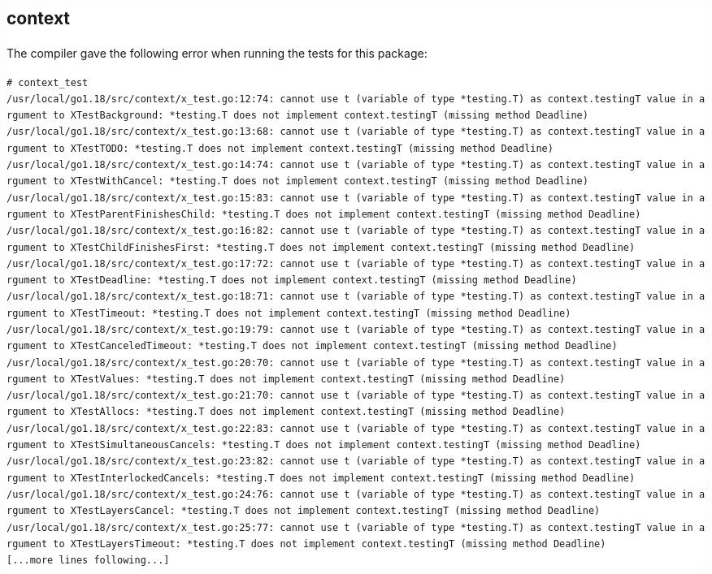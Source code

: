














## context



The compiler gave the following error when running the tests for this package:


    # context_test
    /usr/local/go1.18/src/context/x_test.go:12:74: cannot use t (variable of type *testing.T) as context.testingT value in argument to XTestBackground: *testing.T does not implement context.testingT (missing method Deadline)
    /usr/local/go1.18/src/context/x_test.go:13:68: cannot use t (variable of type *testing.T) as context.testingT value in argument to XTestTODO: *testing.T does not implement context.testingT (missing method Deadline)
    /usr/local/go1.18/src/context/x_test.go:14:74: cannot use t (variable of type *testing.T) as context.testingT value in argument to XTestWithCancel: *testing.T does not implement context.testingT (missing method Deadline)
    /usr/local/go1.18/src/context/x_test.go:15:83: cannot use t (variable of type *testing.T) as context.testingT value in argument to XTestParentFinishesChild: *testing.T does not implement context.testingT (missing method Deadline)
    /usr/local/go1.18/src/context/x_test.go:16:82: cannot use t (variable of type *testing.T) as context.testingT value in argument to XTestChildFinishesFirst: *testing.T does not implement context.testingT (missing method Deadline)
    /usr/local/go1.18/src/context/x_test.go:17:72: cannot use t (variable of type *testing.T) as context.testingT value in argument to XTestDeadline: *testing.T does not implement context.testingT (missing method Deadline)
    /usr/local/go1.18/src/context/x_test.go:18:71: cannot use t (variable of type *testing.T) as context.testingT value in argument to XTestTimeout: *testing.T does not implement context.testingT (missing method Deadline)
    /usr/local/go1.18/src/context/x_test.go:19:79: cannot use t (variable of type *testing.T) as context.testingT value in argument to XTestCanceledTimeout: *testing.T does not implement context.testingT (missing method Deadline)
    /usr/local/go1.18/src/context/x_test.go:20:70: cannot use t (variable of type *testing.T) as context.testingT value in argument to XTestValues: *testing.T does not implement context.testingT (missing method Deadline)
    /usr/local/go1.18/src/context/x_test.go:21:70: cannot use t (variable of type *testing.T) as context.testingT value in argument to XTestAllocs: *testing.T does not implement context.testingT (missing method Deadline)
    /usr/local/go1.18/src/context/x_test.go:22:83: cannot use t (variable of type *testing.T) as context.testingT value in argument to XTestSimultaneousCancels: *testing.T does not implement context.testingT (missing method Deadline)
    /usr/local/go1.18/src/context/x_test.go:23:82: cannot use t (variable of type *testing.T) as context.testingT value in argument to XTestInterlockedCancels: *testing.T does not implement context.testingT (missing method Deadline)
    /usr/local/go1.18/src/context/x_test.go:24:76: cannot use t (variable of type *testing.T) as context.testingT value in argument to XTestLayersCancel: *testing.T does not implement context.testingT (missing method Deadline)
    /usr/local/go1.18/src/context/x_test.go:25:77: cannot use t (variable of type *testing.T) as context.testingT value in argument to XTestLayersTimeout: *testing.T does not implement context.testingT (missing method Deadline)
    [...more lines following...]

